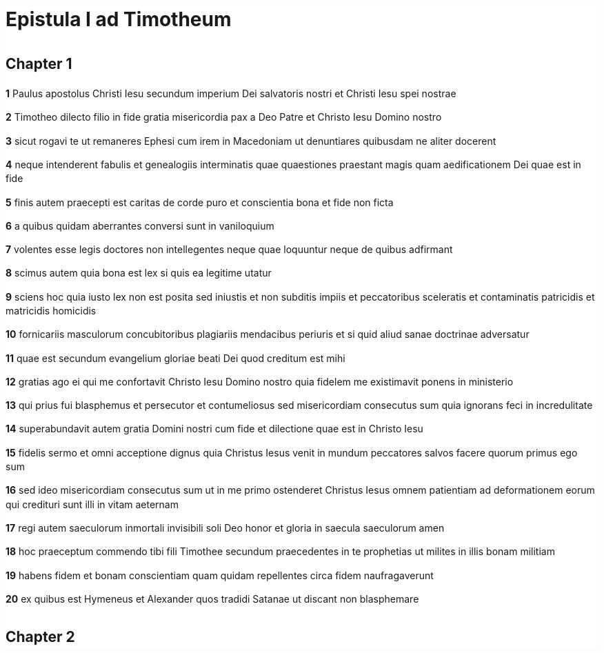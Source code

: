 # Epistula I ad Timotheum

## Chapter 1

**1** Paulus apostolus Christi Iesu secundum imperium Dei salvatoris nostri et Christi Iesu spei nostrae

**2** Timotheo dilecto filio in fide gratia misericordia pax a Deo Patre et Christo Iesu Domino nostro

**3** sicut rogavi te ut remaneres Ephesi cum irem in Macedoniam ut denuntiares quibusdam ne aliter docerent

**4** neque intenderent fabulis et genealogiis interminatis quae quaestiones praestant magis quam aedificationem Dei quae est in fide

**5** finis autem praecepti est caritas de corde puro et conscientia bona et fide non ficta

**6** a quibus quidam aberrantes conversi sunt in vaniloquium

**7** volentes esse legis doctores non intellegentes neque quae loquuntur neque de quibus adfirmant

**8** scimus autem quia bona est lex si quis ea legitime utatur

**9** sciens hoc quia iusto lex non est posita sed iniustis et non subditis impiis et peccatoribus sceleratis et contaminatis patricidis et matricidis homicidis

**10** fornicariis masculorum concubitoribus plagiariis mendacibus periuris et si quid aliud sanae doctrinae adversatur

**11** quae est secundum evangelium gloriae beati Dei quod creditum est mihi

**12** gratias ago ei qui me confortavit Christo Iesu Domino nostro quia fidelem me existimavit ponens in ministerio

**13** qui prius fui blasphemus et persecutor et contumeliosus sed misericordiam consecutus sum quia ignorans feci in incredulitate

**14** superabundavit autem gratia Domini nostri cum fide et dilectione quae est in Christo Iesu

**15** fidelis sermo et omni acceptione dignus quia Christus Iesus venit in mundum peccatores salvos facere quorum primus ego sum

**16** sed ideo misericordiam consecutus sum ut in me primo ostenderet Christus Iesus omnem patientiam ad deformationem eorum qui credituri sunt illi in vitam aeternam

**17** regi autem saeculorum inmortali invisibili soli Deo honor et gloria in saecula saeculorum amen

**18** hoc praeceptum commendo tibi fili Timothee secundum praecedentes in te prophetias ut milites in illis bonam militiam

**19** habens fidem et bonam conscientiam quam quidam repellentes circa fidem naufragaverunt

**20** ex quibus est Hymeneus et Alexander quos tradidi Satanae ut discant non blasphemare

## Chapter 2

